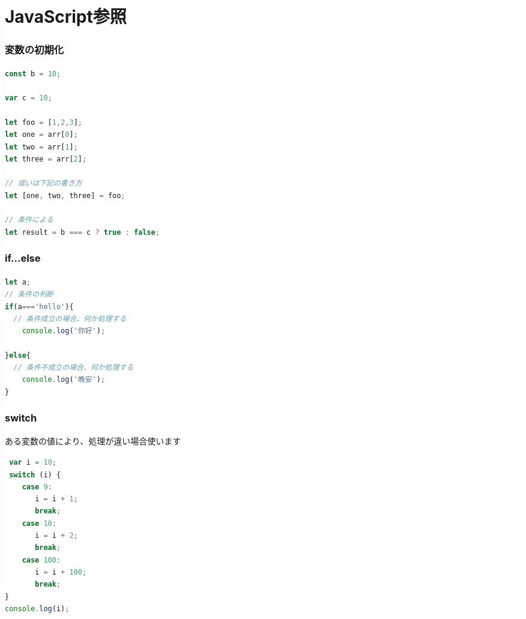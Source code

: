 # JavaScript参照

### 変数の初期化

```js
const b = 10;

var c = 10;

let foo = [1,2,3];
let one = arr[0];
let two = arr[1];
let three = arr[2];

// 或いは下記の書き方
let [one, two, three] = foo;

// 条件による
let result = b === c ? true : false;
```


### if...else

```js
let a;
// 条件の判断
if(a==='hello'){
  // 条件成立の場合、何か処理する
	console.log('你好');

}else{
  // 条件不成立の場合、何か処理する
	console.log('晚安');
}
```

### switch

ある変数の値により、処理が違い場合使います

```js
 var i = 10;
 switch (i) {
    case 9:
       i = i + 1;
       break;
    case 10:
       i = i + 2;
       break;
    case 100:
       i = i + 100;
       break;
}
console.log(i);
```

